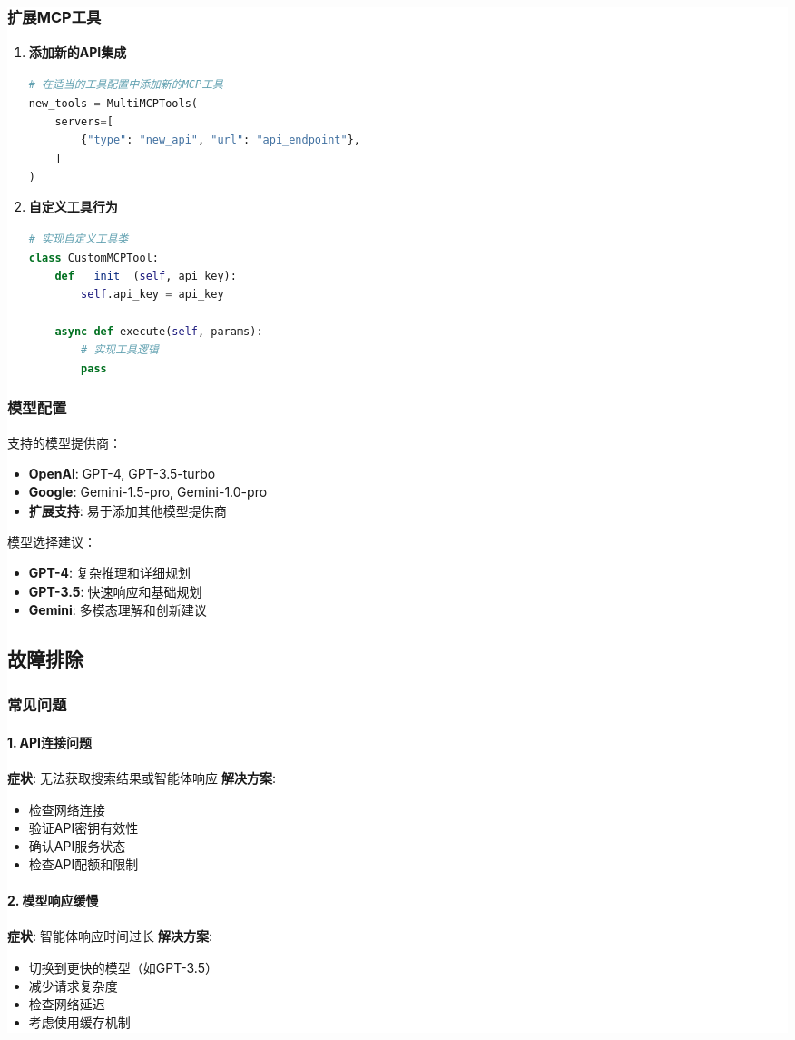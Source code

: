 ### 扩展MCP工具

1. **添加新的API集成**
   ```python
   # 在适当的工具配置中添加新的MCP工具
   new_tools = MultiMCPTools(
       servers=[
           {"type": "new_api", "url": "api_endpoint"},
       ]
   )
   ```

2. **自定义工具行为**
   ```python
   # 实现自定义工具类
   class CustomMCPTool:
       def __init__(self, api_key):
           self.api_key = api_key
       
       async def execute(self, params):
           # 实现工具逻辑
           pass
   ```

### 模型配置

支持的模型提供商：
- **OpenAI**: GPT-4, GPT-3.5-turbo
- **Google**: Gemini-1.5-pro, Gemini-1.0-pro
- **扩展支持**: 易于添加其他模型提供商

模型选择建议：
- **GPT-4**: 复杂推理和详细规划
- **GPT-3.5**: 快速响应和基础规划
- **Gemini**: 多模态理解和创新建议

## 故障排除

### 常见问题

#### 1. API连接问题
**症状**: 无法获取搜索结果或智能体响应
**解决方案**:
- 检查网络连接
- 验证API密钥有效性
- 确认API服务状态
- 检查API配额和限制

#### 2. 模型响应缓慢
**症状**: 智能体响应时间过长
**解决方案**:
- 切换到更快的模型（如GPT-3.5）
- 减少请求复杂度
- 检查网络延迟
- 考虑使用缓存机制
